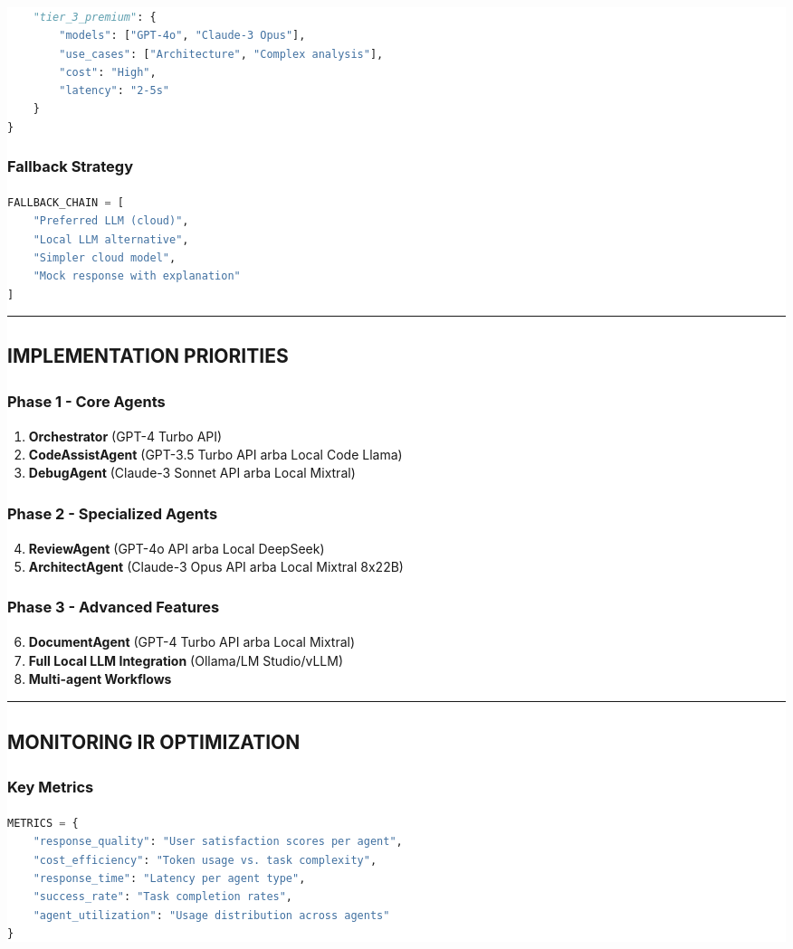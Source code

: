 ```python
    "tier_3_premium": {
        "models": ["GPT-4o", "Claude-3 Opus"],
        "use_cases": ["Architecture", "Complex analysis"],
        "cost": "High",
        "latency": "2-5s"
    }
}
```

### **Fallback Strategy**
```python
FALLBACK_CHAIN = [
    "Preferred LLM (cloud)",
    "Local LLM alternative", 
    "Simpler cloud model",
    "Mock response with explanation"
]
```

---

## IMPLEMENTATION PRIORITIES

### **Phase 1 - Core Agents**
1. **Orchestrator** (GPT-4 Turbo API)
2. **CodeAssistAgent** (GPT-3.5 Turbo API arba Local Code Llama)
3. **DebugAgent** (Claude-3 Sonnet API arba Local Mixtral)

### **Phase 2 - Specialized Agents**
4. **ReviewAgent** (GPT-4o API arba Local DeepSeek)
5. **ArchitectAgent** (Claude-3 Opus API arba Local Mixtral 8x22B)

### **Phase 3 - Advanced Features**
6. **DocumentAgent** (GPT-4 Turbo API arba Local Mixtral)
7. **Full Local LLM Integration** (Ollama/LM Studio/vLLM)
8. **Multi-agent Workflows**

---

## MONITORING IR OPTIMIZATION

### **Key Metrics**
```python
METRICS = {
    "response_quality": "User satisfaction scores per agent",
    "cost_efficiency": "Token usage vs. task complexity",
    "response_time": "Latency per agent type",
    "success_rate": "Task completion rates",
    "agent_utilization": "Usage distribution across agents"
}
```

